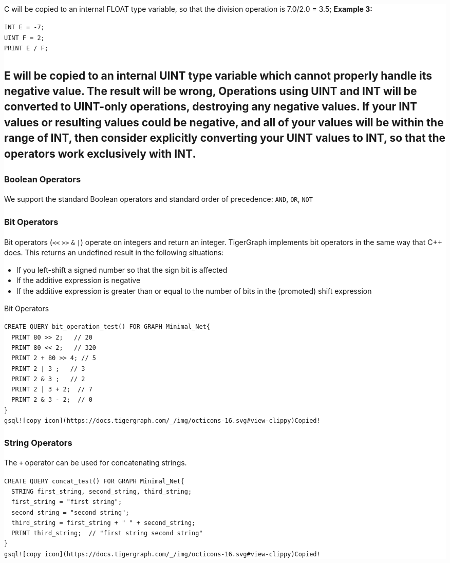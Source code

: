 C will be copied to an internal FLOAT type variable, so that the division operation is 7.0/2.0 = 3.5;
**Example 3:**
```
INT E = -7;
UINT F = 2;
PRINT E / F;
```

E will be copied to an internal UINT type variable which cannot properly handle its negative value. The result will be wrong,
Operations using UINT and INT will be converted to UINT-only operations, destroying any negative values. If your INT values or resulting values could be negative, and all of your values will be within the range of INT, then consider explicitly converting your UINT values to INT, so that the operators work exclusively with INT.  
---  
### [](https://docs.tigergraph.com/gsql-ref/4.1/querying/operators-and-expressions#_boolean_operators)Boolean Operators
We support the standard Boolean operators and standard order of precedence: `AND`, `OR`, `NOT`
### [](https://docs.tigergraph.com/gsql-ref/4.1/querying/operators-and-expressions#_bit_operators)Bit Operators
Bit operators (`<<` `>>` `&` `|`) operate on integers and return an integer.
TigerGraph implements bit operators in the same way that C++ does. This returns an undefined result in the following situations:
  * If you left-shift a signed number so that the sign bit is affected
  * If the additive expression is negative
  * If the additive expression is greater than or equal to the number of bits in the (promoted) shift expression


Bit Operators
```
CREATE QUERY bit_operation_test() FOR GRAPH Minimal_Net{
  PRINT 80 >> 2;   // 20
  PRINT 80 << 2;   // 320
  PRINT 2 + 80 >> 4; // 5
  PRINT 2 | 3 ;   // 3
  PRINT 2 & 3 ;   // 2
  PRINT 2 | 3 + 2;  // 7
  PRINT 2 & 3 - 2;  // 0
}
gsql![copy icon](https://docs.tigergraph.com/_/img/octicons-16.svg#view-clippy)Copied!

```

### [](https://docs.tigergraph.com/gsql-ref/4.1/querying/operators-and-expressions#_string_operators)String Operators
The `+` operator can be used for concatenating strings.
```
CREATE QUERY concat_test() FOR GRAPH Minimal_Net{
  STRING first_string, second_string, third_string;
  first_string = "first string";
  second_string = "second string";
  third_string = first_string + " " + second_string;
  PRINT third_string;  // "first string second string"
}
gsql![copy icon](https://docs.tigergraph.com/_/img/octicons-16.svg#view-clippy)Copied!

```
